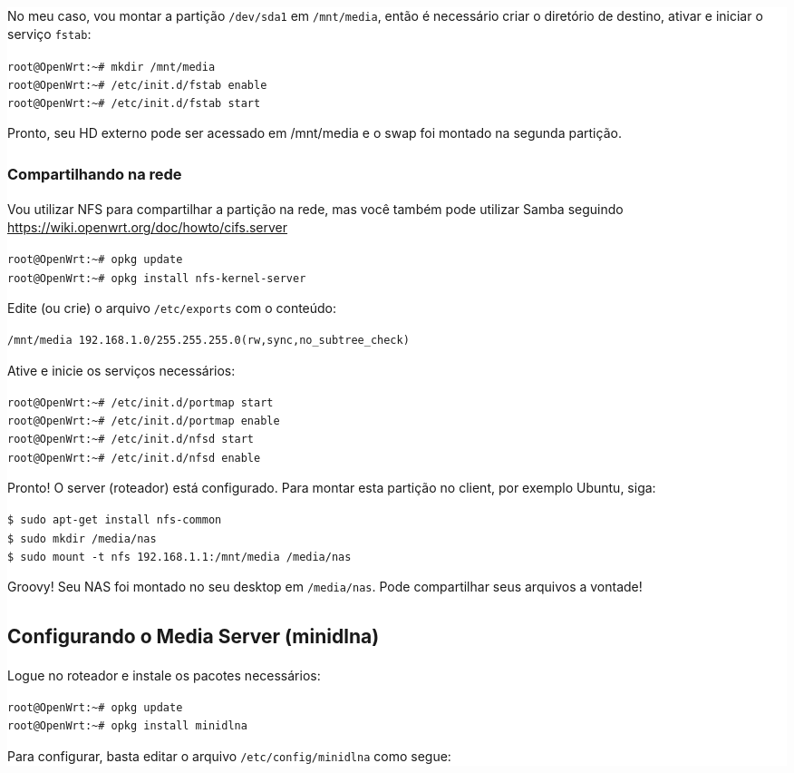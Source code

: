 No meu caso, vou montar a partição `/dev/sda1` em `/mnt/media`, então é necessário criar o diretório de destino, ativar e iniciar o serviço `fstab`:

```
root@OpenWrt:~# mkdir /mnt/media
root@OpenWrt:~# /etc/init.d/fstab enable
root@OpenWrt:~# /etc/init.d/fstab start
```

Pronto, seu HD externo pode ser acessado em /mnt/media e o swap foi montado na segunda partição.

### Compartilhando na rede

Vou utilizar NFS para compartilhar a partição na rede, mas você também pode utilizar Samba seguindo <https://wiki.openwrt.org/doc/howto/cifs.server>

```
root@OpenWrt:~# opkg update
root@OpenWrt:~# opkg install nfs-kernel-server
```

Edite (ou crie) o arquivo `/etc/exports` com o conteúdo:

```
/mnt/media 192.168.1.0/255.255.255.0(rw,sync,no_subtree_check)
```

Ative e inicie os serviços necessários:

```
root@OpenWrt:~# /etc/init.d/portmap start
root@OpenWrt:~# /etc/init.d/portmap enable
root@OpenWrt:~# /etc/init.d/nfsd start
root@OpenWrt:~# /etc/init.d/nfsd enable
```

Pronto! O server (roteador) está configurado. Para montar esta partição no client, por exemplo Ubuntu, siga:

```
$ sudo apt-get install nfs-common
$ sudo mkdir /media/nas
$ sudo mount -t nfs 192.168.1.1:/mnt/media /media/nas
```

Groovy! Seu NAS foi montado no seu desktop em `/media/nas`. Pode compartilhar seus arquivos a vontade!

## Configurando o Media Server (minidlna)

Logue no roteador e instale os pacotes necessários:

```
root@OpenWrt:~# opkg update
root@OpenWrt:~# opkg install minidlna
```

Para configurar, basta editar o arquivo `/etc/config/minidlna` como segue:
